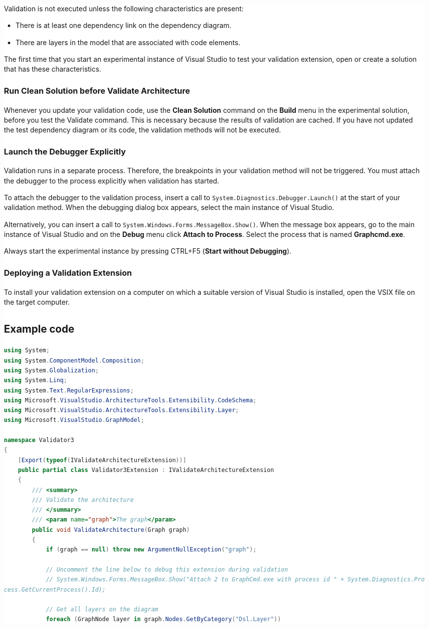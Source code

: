 Validation is not executed unless the following characteristics are present:

- There is at least one dependency link on the dependency diagram.

- There are layers in the model that are associated with code elements.

The first time that you start an experimental instance of Visual Studio to test your validation extension, open or create a solution that has these characteristics.

### Run Clean Solution before Validate Architecture

Whenever you update your validation code, use the **Clean Solution** command on the **Build** menu in the experimental solution, before you test the Validate command. This is necessary because the results of validation are cached. If you have not updated the test dependency diagram or its code, the validation methods will not be executed.

### Launch the Debugger Explicitly

Validation runs in a separate process. Therefore, the breakpoints in your validation method will not be triggered. You must attach the debugger to the process explicitly when validation has started.

To attach the debugger to the validation process, insert a call to `System.Diagnostics.Debugger.Launch()` at the start of your validation method. When the debugging dialog box appears, select the main instance of Visual Studio.

Alternatively, you can insert a call to `System.Windows.Forms.MessageBox.Show()`. When the message box appears, go to the main instance of Visual Studio and on the **Debug** menu click **Attach to Process**. Select the process that is named **Graphcmd.exe**.

Always start the experimental instance by pressing CTRL+F5 (**Start without Debugging**).

### Deploying a Validation Extension

To install your validation extension on a computer on which a suitable version of Visual Studio is installed, open the VSIX file on the target computer.

## <a name="example"></a> Example code

```csharp
using System;
using System.ComponentModel.Composition;
using System.Globalization;
using System.Linq;
using System.Text.RegularExpressions;
using Microsoft.VisualStudio.ArchitectureTools.Extensibility.CodeSchema;
using Microsoft.VisualStudio.ArchitectureTools.Extensibility.Layer;
using Microsoft.VisualStudio.GraphModel;

namespace Validator3
{
    [Export(typeof(IValidateArchitectureExtension))]
    public partial class Validator3Extension : IValidateArchitectureExtension
    {
        /// <summary>
        /// Validate the architecture
        /// </summary>
        /// <param name="graph">The graph</param>
        public void ValidateArchitecture(Graph graph)
        {
            if (graph == null) throw new ArgumentNullException("graph");

            // Uncomment the line below to debug this extension during validation
            // System.Windows.Forms.MessageBox.Show("Attach 2 to GraphCmd.exe with process id " + System.Diagnostics.Process.GetCurrentProcess().Id);

            // Get all layers on the diagram
            foreach (GraphNode layer in graph.Nodes.GetByCategory("Dsl.Layer"))
```